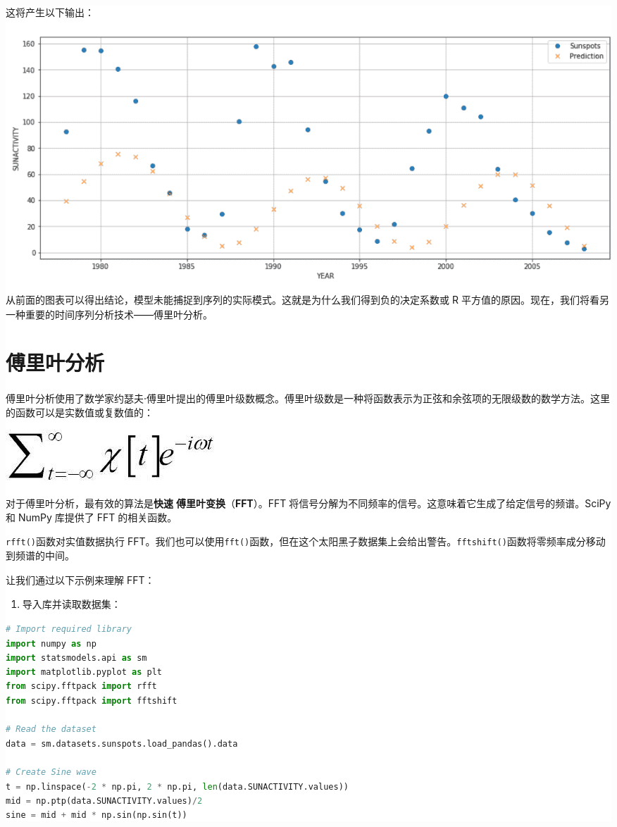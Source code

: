 
这将产生以下输出：

![](img/d5513638-c82d-4233-9cc0-6d3a00b744a0.png)

从前面的图表可以得出结论，模型未能捕捉到序列的实际模式。这就是为什么我们得到负的决定系数或 R 平方值的原因。现在，我们将看另一种重要的时间序列分析技术——傅里叶分析。

# 傅里叶分析

傅里叶分析使用了数学家约瑟夫·傅里叶提出的傅里叶级数概念。傅里叶级数是一种将函数表示为正弦和余弦项的无限级数的数学方法。这里的函数可以是实数值或复数值的：

![](img/09cd1f56-052d-45c9-8953-8386f00c90fc.png)

对于傅里叶分析，最有效的算法是**快速** **傅里叶变换**（**FFT**）。FFT 将信号分解为不同频率的信号。这意味着它生成了给定信号的频谱。SciPy 和 NumPy 库提供了 FFT 的相关函数。

`rfft()`函数对实值数据执行 FFT。我们也可以使用`fft()`函数，但在这个太阳黑子数据集上会给出警告。`fftshift()`函数将零频率成分移动到频谱的中间。

让我们通过以下示例来理解 FFT：

1.  导入库并读取数据集：

```py
# Import required library
import numpy as np
import statsmodels.api as sm
import matplotlib.pyplot as plt
from scipy.fftpack import rfft
from scipy.fftpack import fftshift

# Read the dataset
data = sm.datasets.sunspots.load_pandas().data

# Create Sine wave
t = np.linspace(-2 * np.pi, 2 * np.pi, len(data.SUNACTIVITY.values))
mid = np.ptp(data.SUNACTIVITY.values)/2
sine = mid + mid * np.sin(np.sin(t))
```
